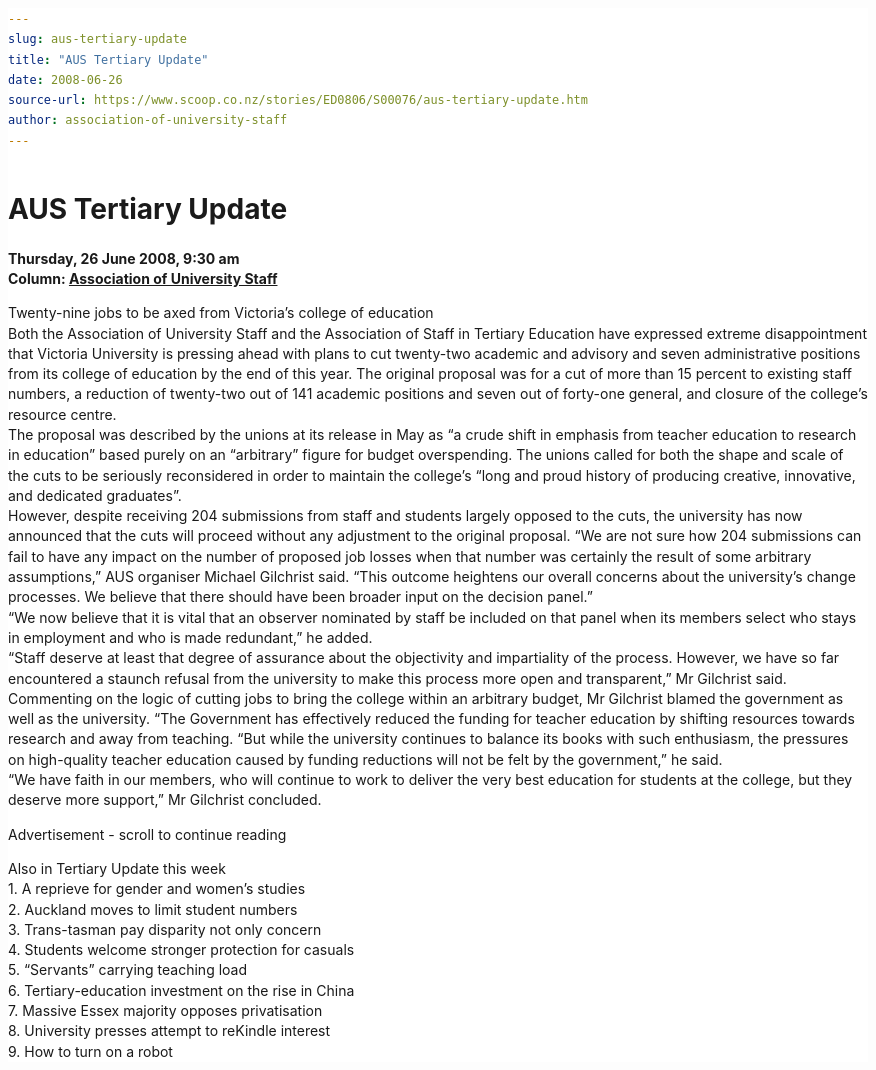 ```yaml
---
slug: aus-tertiary-update
title: "AUS Tertiary Update"
date: 2008-06-26
source-url: https://www.scoop.co.nz/stories/ED0806/S00076/aus-tertiary-update.htm
author: association-of-university-staff
---
```

AUS Tertiary Update
===================

**Thursday, 26 June 2008, 9:30 am**  
**Column: [Association of University Staff](https://info.scoop.co.nz/Association_of_University_Staff)**

Twenty-nine jobs to be axed from Victoria’s college of education  
Both the Association of University Staff and the Association of Staff in Tertiary Education have expressed extreme disappointment that Victoria University is pressing ahead with plans to cut twenty-two academic and advisory and seven administrative positions from its college of education by the end of this year. The original proposal was for a cut of more than 15 percent to existing staff numbers, a reduction of twenty-two out of 141 academic positions and seven out of forty-one general, and closure of the college’s resource centre.  
The proposal was described by the unions at its release in May as “a crude shift in emphasis from teacher education to research in education” based purely on an “arbitrary” figure for budget overspending. The unions called for both the shape and scale of the cuts to be seriously reconsidered in order to maintain the college’s “long and proud history of producing creative, innovative, and dedicated graduates”.  
However, despite receiving 204 submissions from staff and students largely opposed to the cuts, the university has now announced that the cuts will proceed without any adjustment to the original proposal. “We are not sure how 204 submissions can fail to have any impact on the number of proposed job losses when that number was certainly the result of some arbitrary assumptions,” AUS organiser Michael Gilchrist said. “This outcome heightens our overall concerns about the university’s change processes. We believe that there should have been broader input on the decision panel.”  
“We now believe that it is vital that an observer nominated by staff be included on that panel when its members select who stays in employment and who is made redundant,” he added.  
“Staff deserve at least that degree of assurance about the objectivity and impartiality of the process. However, we have so far encountered a staunch refusal from the university to make this process more open and transparent,” Mr Gilchrist said.  
Commenting on the logic of cutting jobs to bring the college within an arbitrary budget, Mr Gilchrist blamed the government as well as the university. “The Government has effectively reduced the funding for teacher education by shifting resources towards research and away from teaching. “But while the university continues to balance its books with such enthusiasm, the pressures on high-quality teacher education caused by funding reductions will not be felt by the government,” he said.  
“We have faith in our members, who will continue to work to deliver the very best education for students at the college, but they deserve more support,” Mr Gilchrist concluded.

Advertisement - scroll to continue reading





Also in Tertiary Update this week  
1\. A reprieve for gender and women’s studies  
2\. Auckland moves to limit student numbers  
3\. Trans-tasman pay disparity not only concern  
4\. Students welcome stronger protection for casuals  
5\. “Servants” carrying teaching load  
6\. Tertiary-education investment on the rise in China  
7\. Massive Essex majority opposes privatisation  
8\. University presses attempt to reKindle interest  
9\. How to turn on a robot
